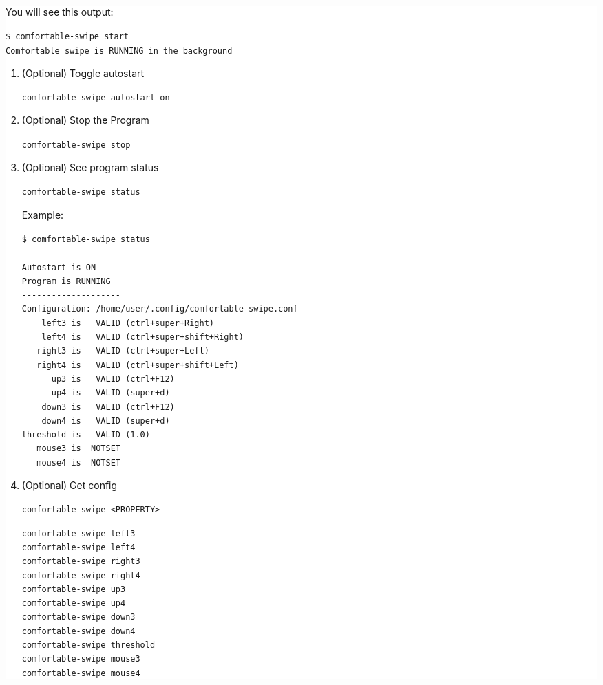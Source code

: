    You will see this output:

   ```
   $ comfortable-swipe start
   Comfortable swipe is RUNNING in the background
   ```

1. (Optional) Toggle autostart

   ```bash
   comfortable-swipe autostart on
   ```

1. (Optional) Stop the Program

   ```
   comfortable-swipe stop
   ```

1. (Optional) See program status

   ```bash
   comfortable-swipe status
   ```

   Example:

   ```
   $ comfortable-swipe status

   Autostart is ON
   Program is RUNNING
   --------------------
   Configuration: /home/user/.config/comfortable-swipe.conf
       left3 is   VALID (ctrl+super+Right)
       left4 is   VALID (ctrl+super+shift+Right)
      right3 is   VALID (ctrl+super+Left)
      right4 is   VALID (ctrl+super+shift+Left)
         up3 is   VALID (ctrl+F12)
         up4 is   VALID (super+d)
       down3 is   VALID (ctrl+F12)
       down4 is   VALID (super+d)
   threshold is   VALID (1.0)
      mouse3 is  NOTSET
      mouse4 is  NOTSET
   ```

1. (Optional) Get config

   ```
   comfortable-swipe <PROPERTY>
   ```

   ```bash
   comfortable-swipe left3
   comfortable-swipe left4
   comfortable-swipe right3
   comfortable-swipe right4
   comfortable-swipe up3
   comfortable-swipe up4
   comfortable-swipe down3
   comfortable-swipe down4
   comfortable-swipe threshold
   comfortable-swipe mouse3
   comfortable-swipe mouse4
   ```
